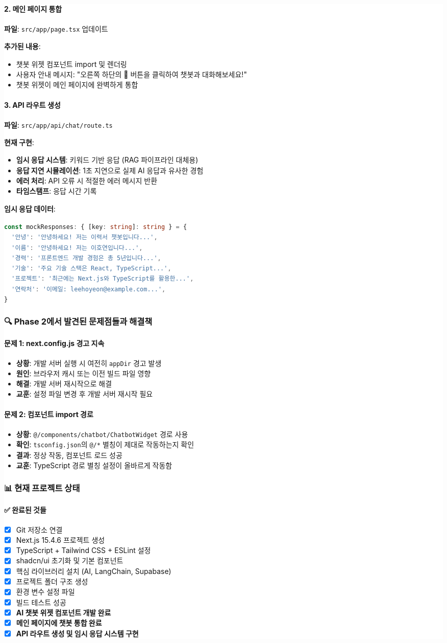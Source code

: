 #### 2. 메인 페이지 통합
**파일**: `src/app/page.tsx` 업데이트

**추가된 내용**:
- 챗봇 위젯 컴포넌트 import 및 렌더링
- 사용자 안내 메시지: "오른쪽 하단의 💬 버튼을 클릭하여 챗봇과 대화해보세요!"
- 챗봇 위젯이 메인 페이지에 완벽하게 통합

#### 3. API 라우트 생성
**파일**: `src/app/api/chat/route.ts`

**현재 구현**:
- **임시 응답 시스템**: 키워드 기반 응답 (RAG 파이프라인 대체용)
- **응답 지연 시뮬레이션**: 1초 지연으로 실제 AI 응답과 유사한 경험
- **에러 처리**: API 오류 시 적절한 에러 메시지 반환
- **타임스탬프**: 응답 시간 기록

**임시 응답 데이터**:
```typescript
const mockResponses: { [key: string]: string } = {
  '안녕': '안녕하세요! 저는 이력서 챗봇입니다...',
  '이름': '안녕하세요! 저는 이호연입니다...',
  '경력': '프론트엔드 개발 경험은 총 5년입니다...',
  '기술': '주요 기술 스택은 React, TypeScript...',
  '프로젝트': '최근에는 Next.js와 TypeScript를 활용한...',
  '연락처': '이메일: leehoyeon@example.com...',
}
```

### 🔍 Phase 2에서 발견된 문제점들과 해결책

#### 문제 1: next.config.js 경고 지속
- **상황**: 개발 서버 실행 시 여전히 `appDir` 경고 발생
- **원인**: 브라우저 캐시 또는 이전 빌드 파일 영향
- **해결**: 개발 서버 재시작으로 해결
- **교훈**: 설정 파일 변경 후 개발 서버 재시작 필요

#### 문제 2: 컴포넌트 import 경로
- **상황**: `@/components/chatbot/ChatbotWidget` 경로 사용
- **확인**: `tsconfig.json`의 `@/*` 별칭이 제대로 작동하는지 확인
- **결과**: 정상 작동, 컴포넌트 로드 성공
- **교훈**: TypeScript 경로 별칭 설정이 올바르게 작동함

### 📊 현재 프로젝트 상태

#### ✅ 완료된 것들
- [x] Git 저장소 연결
- [x] Next.js 15.4.6 프로젝트 생성
- [x] TypeScript + Tailwind CSS + ESLint 설정
- [x] shadcn/ui 초기화 및 기본 컴포넌트
- [x] 핵심 라이브러리 설치 (AI, LangChain, Supabase)
- [x] 프로젝트 폴더 구조 생성
- [x] 환경 변수 설정 파일
- [x] 빌드 테스트 성공
- [x] **AI 챗봇 위젯 컴포넌트 개발 완료**
- [x] **메인 페이지에 챗봇 통합 완료**
- [x] **API 라우트 생성 및 임시 응답 시스템 구현**
